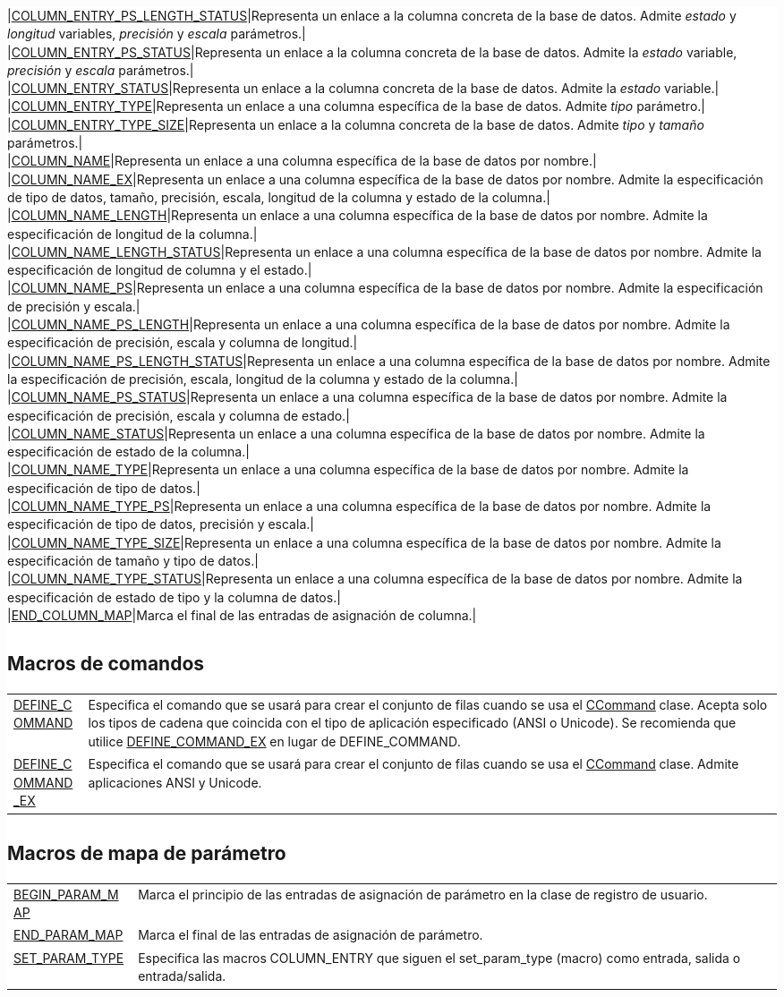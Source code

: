 |[COLUMN_ENTRY_PS_LENGTH_STATUS](#column_entry_ps_length_status)|Representa un enlace a la columna concreta de la base de datos. Admite *estado* y *longitud* variables, *precisión* y *escala* parámetros.|  
|[COLUMN_ENTRY_PS_STATUS](#column_entry_ps_status)|Representa un enlace a la columna concreta de la base de datos. Admite la *estado* variable, *precisión* y *escala* parámetros.|  
|[COLUMN_ENTRY_STATUS](#column_entry_status)|Representa un enlace a la columna concreta de la base de datos. Admite la *estado* variable.|  
|[COLUMN_ENTRY_TYPE](#column_entry_type)|Representa un enlace a una columna específica de la base de datos. Admite *tipo* parámetro.|  
|[COLUMN_ENTRY_TYPE_SIZE](#column_entry_type_size)|Representa un enlace a la columna concreta de la base de datos. Admite *tipo* y *tamaño* parámetros.|  
|[COLUMN_NAME](#column_name)|Representa un enlace a una columna específica de la base de datos por nombre.|  
|[COLUMN_NAME_EX](#column_name_ex)|Representa un enlace a una columna específica de la base de datos por nombre. Admite la especificación de tipo de datos, tamaño, precisión, escala, longitud de la columna y estado de la columna.|  
|[COLUMN_NAME_LENGTH](#column_name_length)|Representa un enlace a una columna específica de la base de datos por nombre. Admite la especificación de longitud de la columna.|  
|[COLUMN_NAME_LENGTH_STATUS](#column_name_length_status)|Representa un enlace a una columna específica de la base de datos por nombre. Admite la especificación de longitud de columna y el estado.|  
|[COLUMN_NAME_PS](#column_name_ps)|Representa un enlace a una columna específica de la base de datos por nombre. Admite la especificación de precisión y escala.|  
|[COLUMN_NAME_PS_LENGTH](#column_name_ps_length)|Representa un enlace a una columna específica de la base de datos por nombre. Admite la especificación de precisión, escala y columna de longitud.|  
|[COLUMN_NAME_PS_LENGTH_STATUS](#column_name_ps_length_status)|Representa un enlace a una columna específica de la base de datos por nombre. Admite la especificación de precisión, escala, longitud de la columna y estado de la columna.|  
|[COLUMN_NAME_PS_STATUS](#column_name_ps_status)|Representa un enlace a una columna específica de la base de datos por nombre. Admite la especificación de precisión, escala y columna de estado.|  
|[COLUMN_NAME_STATUS](#column_name_status)|Representa un enlace a una columna específica de la base de datos por nombre. Admite la especificación de estado de la columna.|  
|[COLUMN_NAME_TYPE](#column_name_type)|Representa un enlace a una columna específica de la base de datos por nombre. Admite la especificación de tipo de datos.|  
|[COLUMN_NAME_TYPE_PS](#column_name_type_ps)|Representa un enlace a una columna específica de la base de datos por nombre. Admite la especificación de tipo de datos, precisión y escala.|  
|[COLUMN_NAME_TYPE_SIZE](#column_name_type_size)|Representa un enlace a una columna específica de la base de datos por nombre. Admite la especificación de tamaño y tipo de datos.|  
|[COLUMN_NAME_TYPE_STATUS](#column_name_type_status)|Representa un enlace a una columna específica de la base de datos por nombre. Admite la especificación de estado de tipo y la columna de datos.|  
|[END_COLUMN_MAP](#end_column_map)|Marca el final de las entradas de asignación de columna.|  
  
## <a name="command-macros"></a>Macros de comandos  
  
|||  
|-|-|  
|[DEFINE_COMMAND](#define_command)|Especifica el comando que se usará para crear el conjunto de filas cuando se usa el [CCommand](../../data/oledb/ccommand-class.md) clase. Acepta solo los tipos de cadena que coincida con el tipo de aplicación especificado (ANSI o Unicode). Se recomienda que utilice [DEFINE_COMMAND_EX](../../data/oledb/define-command-ex.md) en lugar de DEFINE_COMMAND.|  
|[DEFINE_COMMAND_EX](#define_command_ex)|Especifica el comando que se usará para crear el conjunto de filas cuando se usa el [CCommand](../../data/oledb/ccommand-class.md) clase. Admite aplicaciones ANSI y Unicode.|  
  
## <a name="parameter-map-macros"></a>Macros de mapa de parámetro  
  
|||  
|-|-|  
|[BEGIN_PARAM_MAP](#begin_param_map)|Marca el principio de las entradas de asignación de parámetro en la clase de registro de usuario.|  
|[END_PARAM_MAP](#end_param_map)|Marca el final de las entradas de asignación de parámetro.|  
|[SET_PARAM_TYPE](#set_param_type)|Especifica las macros COLUMN_ENTRY que siguen el set_param_type (macro) como entrada, salida o entrada/salida.|  
